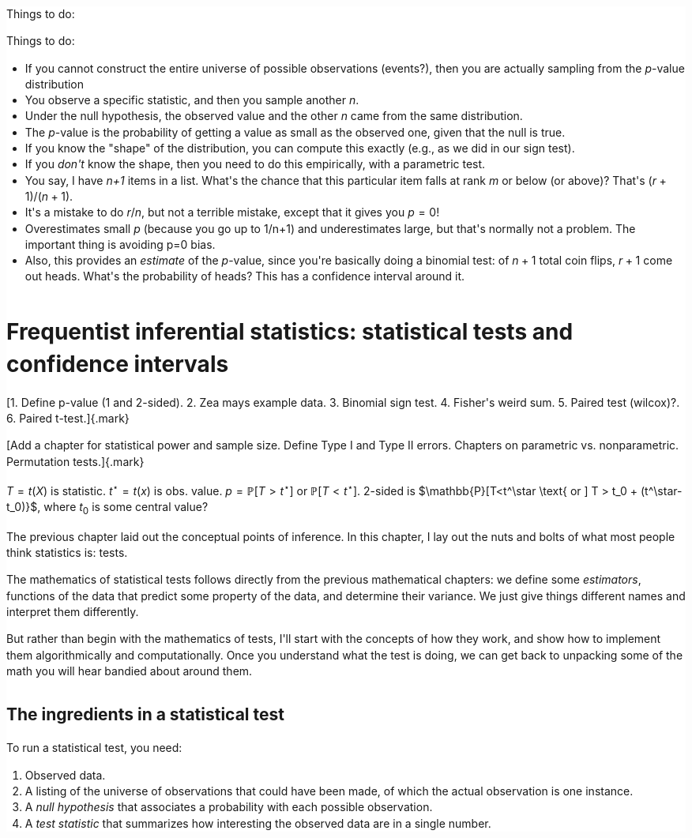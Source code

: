 Things to do:

Things to do:

- If you cannot construct the entire universe of possible observations (events?), then you are actually sampling from the $p$-value distribution
- You observe a specific statistic, and then you sample another _n_.
- Under the null hypothesis, the observed value and the other _n_ came from the same distribution.
- The _p_-value is the probability of getting a value as small as the observed one, given that the null is true.
- If you know the "shape" of the distribution, you can compute this exactly (e.g., as we did in our sign test).
- If you _don't_ know the shape, then you need to do this empirically, with a parametric test.
- You say, I have _n+1_ items in a list. What's the chance that this particular item falls at rank _m_ or below (or above)? That's $(r+1)/(n+1)$.
- It's a mistake to do $r/n$, but not a terrible mistake, except that it gives you $p=0$!
- Overestimates small $p$ (because you go up to 1/n+1) and underestimates large, but that's normally not a problem. The important thing is avoiding p=0 bias.
- Also, this provides an _estimate_ of the $p$-value, since you're basically doing a binomial test: of $n+1$ total coin flips, $r+1$ come out heads. What's the probability of heads? This has a confidence interval around it.

# Frequentist inferential statistics: statistical tests and confidence intervals

[1. Define p-value (1 and 2-sided). 2. Zea mays example data. 3. Binomial sign test. 4. Fisher's weird sum. 5. Paired test (wilcox)?. 6. Paired t-test.]{.mark}

[Add a chapter for statistical power and sample size. Define Type I and Type II errors. Chapters on parametric vs. nonparametric. Permutation tests.]{.mark}

$T=t(X)$ is statistic. $t^\star = t(x)$ is obs. value. $p=\mathbb{P}[T>t^\star]$ or $\mathbb{P}[T<t^\star]$. 2-sided is $\mathbb{P}[T<t^\star \text{ or ] T > t_0 + (t^\star-t_0)}$, where $t_0$ is some central value?

The previous chapter laid out the conceptual points of inference. In this chapter, I lay out the nuts and bolts of what most people think statistics is: tests.

The mathematics of statistical tests follows directly from the previous mathematical chapters: we define some _estimators_, functions of the data that predict some property of the data, and determine their variance. We just give things different names and interpret them differently.

But rather than begin with the mathematics of tests, I'll start with the concepts of how they work, and show how to implement them algorithmically and computationally. Once you understand what the test is doing, we can get back to unpacking some of the math you will hear bandied about around them.

## The ingredients in a statistical test

To run a statistical test, you need:

1.  Observed data.
2.  A listing of the universe of observations that could have been made, of which the actual observation is one instance.
3.  A _null hypothesis_ that associates a probability with each possible observation.
4.  A _test statistic_ that summarizes how interesting the observed data are in a single number.


[^1]: I apologize that $p$ means the expected proportion of heads and $p$-value means something totally different.